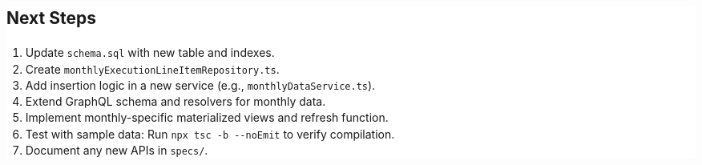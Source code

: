 ## Next Steps
1. Update `schema.sql` with new table and indexes.
2. Create `monthlyExecutionLineItemRepository.ts`.
3. Add insertion logic in a new service (e.g., `monthlyDataService.ts`).
4. Extend GraphQL schema and resolvers for monthly data.
5. Implement monthly-specific materialized views and refresh function.
6. Test with sample data: Run `npx tsc -b --noEmit` to verify compilation.
7. Document any new APIs in `specs/`.
